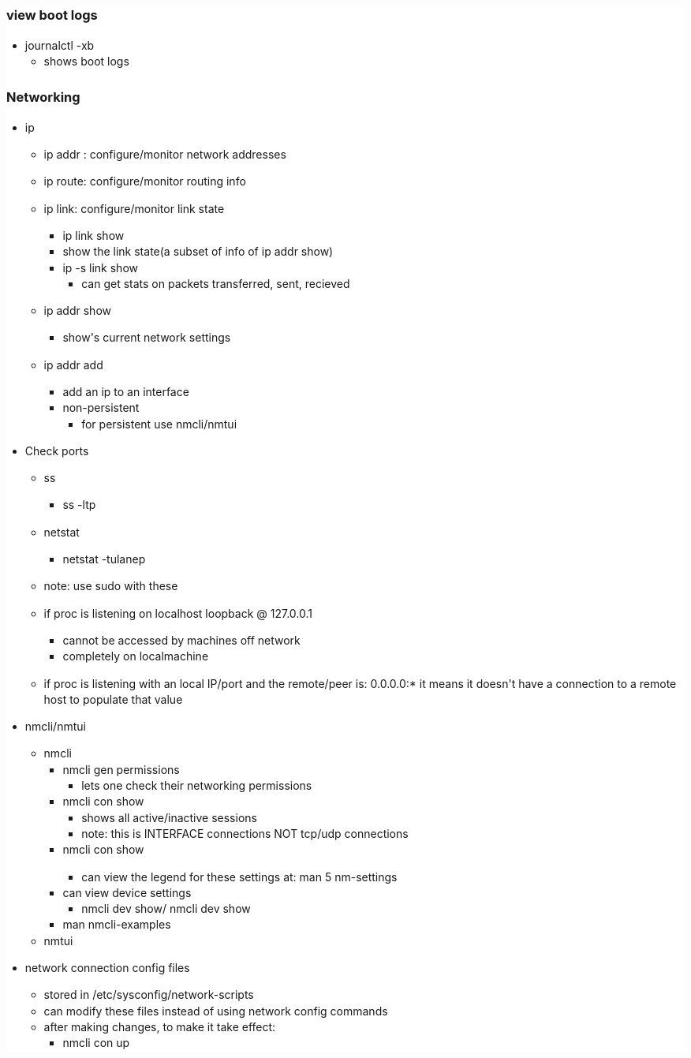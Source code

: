 ### view boot logs
* journalctl -xb
    * shows boot logs


### Networking
* ip
    * ip addr : configure/monitor network addresses
    * ip route: configure/monitor routing info
    * ip link: configure/monitor link state
        * ip link show
        * show the link state(a subset of info of ip addr show)
        * ip -s link show
            * can get stats on packets transferred, sent, recieved

    * ip addr show
        * show's current network settings 
    
    * ip addr add
        * add an ip to an interface
        * non-persistent
            * for persistent use nmcli/nmtui

* Check ports
    * ss
        * ss -ltp
    * netstat
        * netstat -tulanep
    * note: use sudo with these



    * if proc is listening on localhost loopback @ 127.0.0.1 
        * cannot be accessed by machines off network
        * completely on localmachine
    
    * if proc is listening with an local IP/port and the remote/peer is: 0.0.0.0:* it means it doesn't have a connection to a remote host to populate that value


* nmcli/nmtui
    * nmcli 
        * nmcli gen permissions
            * lets one check their networking permissions
        * nmcli con show
            * shows all active/inactive sessions
            * note: this is INTERFACE connections NOT tcp/udp connections
        * nmcli con show <cnx name>
            * can view the legend for these settings at: man 5 nm-settings
        * can view device settings
            * nmcli dev show/ nmcli dev show <device name>
        * man nmcli-examples
    * nmtui

* network connection config files
    * stored in /etc/sysconfig/network-scripts
    * can modify these files instead of using network config commands
    * after making changes, to make it take effect:
        *  nmcli con up
     